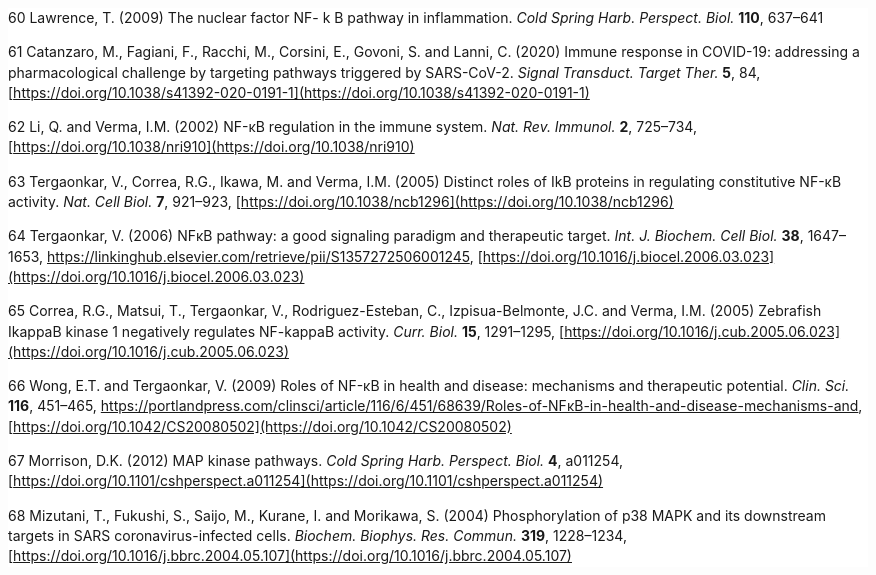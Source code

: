 60  Lawrence, T. (2009) The nuclear factor NF- k B pathway in inflammation. *Cold Spring Harb. Perspect. Biol.* **110**, 637–641

61  Catanzaro, M., Fagiani, F., Racchi, M., Corsini, E., Govoni, S. and Lanni, C. (2020) Immune response in COVID-19: addressing a pharmacological challenge by targeting pathways triggered by SARS-CoV-2. *Signal Transduct. Target Ther.* **5**, 84, [https://doi.org/10.1038/s41392-020-0191-1](https://doi.org/10.1038/s41392-020-0191-1)

62  Li, Q. and Verma, I.M. (2002) NF-κB regulation in the immune system. *Nat. Rev. Immunol.* **2**, 725–734, [https://doi.org/10.1038/nri910](https://doi.org/10.1038/nri910)

63  Tergaonkar, V., Correa, R.G., Ikawa, M. and Verma, I.M. (2005) Distinct roles of IkB proteins in regulating constitutive NF-κB activity. *Nat. Cell Biol.* **7**, 921–923, [https://doi.org/10.1038/ncb1296](https://doi.org/10.1038/ncb1296)

64  Tergaonkar, V. (2006) NFκB pathway: a good signaling paradigm and therapeutic target. *Int. J. Biochem. Cell Biol.* **38**, 1647–1653, https://linkinghub.elsevier.com/retrieve/pii/S1357272506001245, [https://doi.org/10.1016/j.biocel.2006.03.023](https://doi.org/10.1016/j.biocel.2006.03.023)

65  Correa, R.G., Matsui, T., Tergaonkar, V., Rodriguez-Esteban, C., Izpisua-Belmonte, J.C. and Verma, I.M. (2005) Zebrafish IkappaB kinase 1 negatively regulates NF-kappaB activity. *Curr. Biol.* **15**, 1291–1295, [https://doi.org/10.1016/j.cub.2005.06.023](https://doi.org/10.1016/j.cub.2005.06.023)

66  Wong, E.T. and Tergaonkar, V. (2009) Roles of NF-κB in health and disease: mechanisms and therapeutic potential. *Clin. Sci.* **116**, 451–465, https://portlandpress.com/clinsci/article/116/6/451/68639/Roles-of-NFκB-in-health-and-disease-mechanisms-and, [https://doi.org/10.1042/CS20080502](https://doi.org/10.1042/CS20080502)

67  Morrison, D.K. (2012) MAP kinase pathways. *Cold Spring Harb. Perspect. Biol.* **4**, a011254, [https://doi.org/10.1101/cshperspect.a011254](https://doi.org/10.1101/cshperspect.a011254)

68  Mizutani, T., Fukushi, S., Saijo, M., Kurane, I. and Morikawa, S. (2004) Phosphorylation of p38 MAPK and its downstream targets in SARS coronavirus-infected cells. *Biochem. Biophys. Res. Commun.* **319**, 1228–1234, [https://doi.org/10.1016/j.bbrc.2004.05.107](https://doi.org/10.1016/j.bbrc.2004.05.107)

